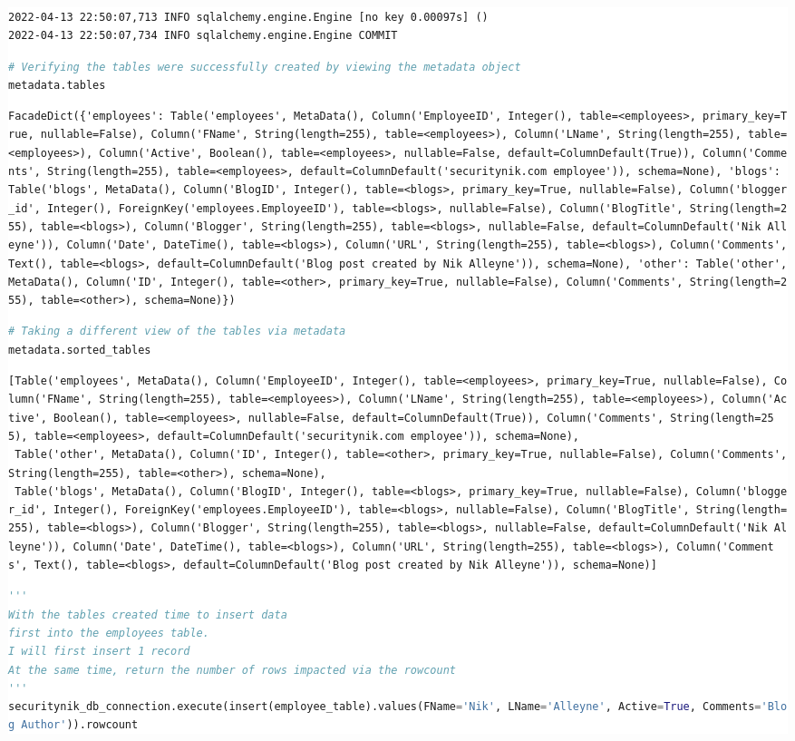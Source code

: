     
    2022-04-13 22:50:07,713 INFO sqlalchemy.engine.Engine [no key 0.00097s] ()
    2022-04-13 22:50:07,734 INFO sqlalchemy.engine.Engine COMMIT
    


```python
# Verifying the tables were successfully created by viewing the metadata object
metadata.tables
```




    FacadeDict({'employees': Table('employees', MetaData(), Column('EmployeeID', Integer(), table=<employees>, primary_key=True, nullable=False), Column('FName', String(length=255), table=<employees>), Column('LName', String(length=255), table=<employees>), Column('Active', Boolean(), table=<employees>, nullable=False, default=ColumnDefault(True)), Column('Comments', String(length=255), table=<employees>, default=ColumnDefault('securitynik.com employee')), schema=None), 'blogs': Table('blogs', MetaData(), Column('BlogID', Integer(), table=<blogs>, primary_key=True, nullable=False), Column('blogger_id', Integer(), ForeignKey('employees.EmployeeID'), table=<blogs>, nullable=False), Column('BlogTitle', String(length=255), table=<blogs>), Column('Blogger', String(length=255), table=<blogs>, nullable=False, default=ColumnDefault('Nik Alleyne')), Column('Date', DateTime(), table=<blogs>), Column('URL', String(length=255), table=<blogs>), Column('Comments', Text(), table=<blogs>, default=ColumnDefault('Blog post created by Nik Alleyne')), schema=None), 'other': Table('other', MetaData(), Column('ID', Integer(), table=<other>, primary_key=True, nullable=False), Column('Comments', String(length=255), table=<other>), schema=None)})




```python
# Taking a different view of the tables via metadata
metadata.sorted_tables
```




    [Table('employees', MetaData(), Column('EmployeeID', Integer(), table=<employees>, primary_key=True, nullable=False), Column('FName', String(length=255), table=<employees>), Column('LName', String(length=255), table=<employees>), Column('Active', Boolean(), table=<employees>, nullable=False, default=ColumnDefault(True)), Column('Comments', String(length=255), table=<employees>, default=ColumnDefault('securitynik.com employee')), schema=None),
     Table('other', MetaData(), Column('ID', Integer(), table=<other>, primary_key=True, nullable=False), Column('Comments', String(length=255), table=<other>), schema=None),
     Table('blogs', MetaData(), Column('BlogID', Integer(), table=<blogs>, primary_key=True, nullable=False), Column('blogger_id', Integer(), ForeignKey('employees.EmployeeID'), table=<blogs>, nullable=False), Column('BlogTitle', String(length=255), table=<blogs>), Column('Blogger', String(length=255), table=<blogs>, nullable=False, default=ColumnDefault('Nik Alleyne')), Column('Date', DateTime(), table=<blogs>), Column('URL', String(length=255), table=<blogs>), Column('Comments', Text(), table=<blogs>, default=ColumnDefault('Blog post created by Nik Alleyne')), schema=None)]




```python
'''
With the tables created time to insert data
first into the employees table.
I will first insert 1 record
At the same time, return the number of rows impacted via the rowcount
'''
securitynik_db_connection.execute(insert(employee_table).values(FName='Nik', LName='Alleyne', Active=True, Comments='Blog Author')).rowcount
```
